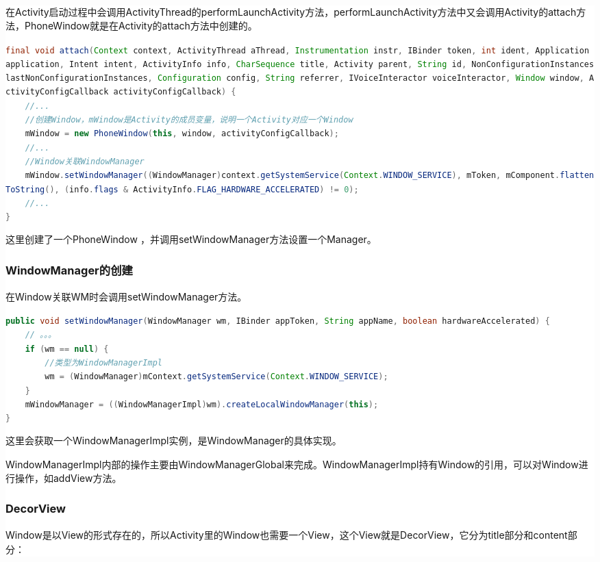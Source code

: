 在Activity启动过程中会调用ActivityThread的performLaunchActivity方法，performLaunchActivity方法中又会调用Activity的attach方法，PhoneWindow就是在Activity的attach方法中创建的。

```java
final void attach(Context context, ActivityThread aThread, Instrumentation instr, IBinder token, int ident, Application application, Intent intent, ActivityInfo info, CharSequence title, Activity parent, String id, NonConfigurationInstances lastNonConfigurationInstances, Configuration config, String referrer, IVoiceInteractor voiceInteractor, Window window, ActivityConfigCallback activityConfigCallback) {
    //...
    //创建Window，mWindow是Activity的成员变量，说明一个Activity对应一个Window
    mWindow = new PhoneWindow(this, window, activityConfigCallback);
    //...
    //Window关联WindowManager
    mWindow.setWindowManager((WindowManager)context.getSystemService(Context.WINDOW_SERVICE), mToken, mComponent.flattenToString(), (info.flags & ActivityInfo.FLAG_HARDWARE_ACCELERATED) != 0);
    //...
}
```

这里创建了一个PhoneWindow ，并调用setWindowManager方法设置一个Manager。

### WindowManager的创建

在Window关联WM时会调用setWindowManager方法。

```java
public void setWindowManager(WindowManager wm, IBinder appToken, String appName, boolean hardwareAccelerated) {
    // 。。。
    if (wm == null) {
        //类型为WindowManagerImpl
        wm = (WindowManager)mContext.getSystemService(Context.WINDOW_SERVICE);
    }
    mWindowManager = ((WindowManagerImpl)wm).createLocalWindowManager(this);
}
```

这里会获取一个WindowManagerImpl实例，是WindowManager的具体实现。

WindowManagerImpl内部的操作主要由WindowManagerGlobal来完成。WindowManagerImpl持有Window的引用，可以对Window进行操作，如addView方法。

### DecorView

Window是以View的形式存在的，所以Activity里的Window也需要一个View，这个View就是DecorView，它分为title部分和content部分：
